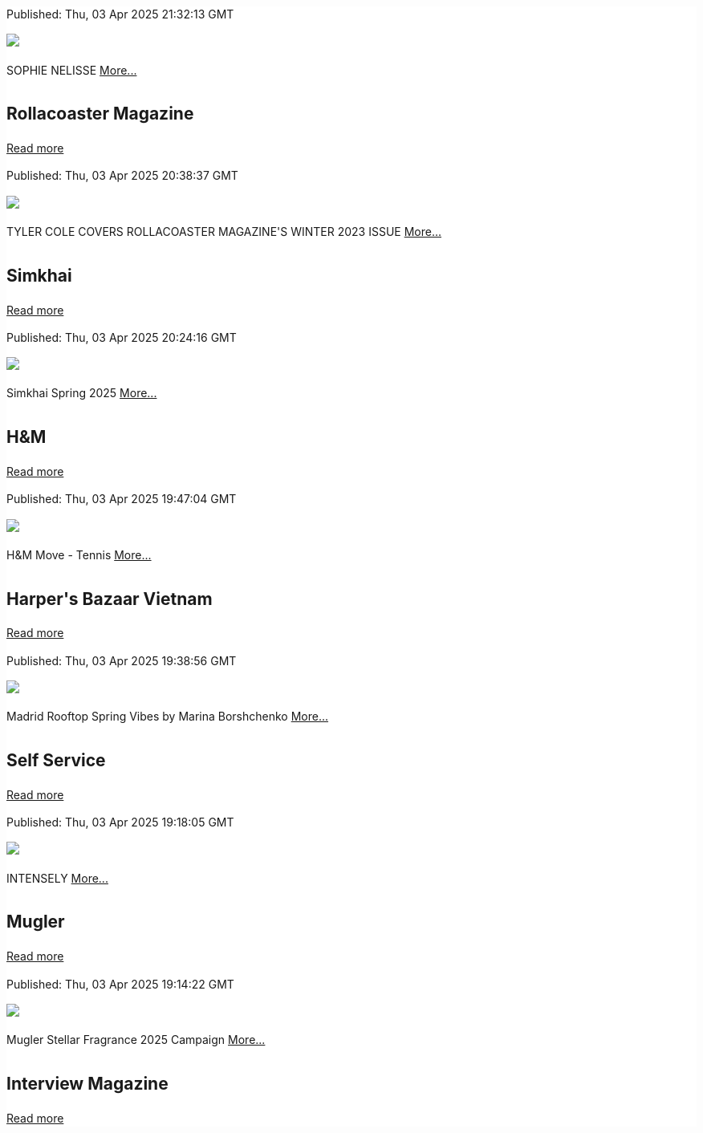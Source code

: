 Published: Thu, 03 Apr 2025 21:32:13 GMT

<p><img src="https://i.mdel.net/i/db/2025/4/2495053/2495053-800w.jpg" /></p>SOPHIE NELISSE <a href="https://models.com/work/elle-canada-sophie-nelisse" title="SOPHIE NELISSE">More...</a>

## Rollacoaster Magazine
[Read more](https://models.com/work/rollacoaster-magazine-tyler-cole-covers-rollacoaster-magazines-winter-2023-issue)

Published: Thu, 03 Apr 2025 20:38:37 GMT

<p><img src="https://i.mdel.net/i/db/2025/4/2495040/2495040-800w.jpg" /></p>TYLER COLE COVERS ROLLACOASTER MAGAZINE'S WINTER 2023 ISSUE <a href="https://models.com/work/rollacoaster-magazine-tyler-cole-covers-rollacoaster-magazines-winter-2023-issue" title="TYLER COLE COVERS ROLLACOASTER MAGAZINE'S WINTER 2023 ISSUE">More...</a>

## Simkhai
[Read more](https://models.com/work/simkhai-simkhai-spring-2025)

Published: Thu, 03 Apr 2025 20:24:16 GMT

<p><img src="https://i.mdel.net/i/db/2025/4/2495037/2495037-800w.jpg" /></p>Simkhai Spring 2025 <a href="https://models.com/work/simkhai-simkhai-spring-2025" title="Simkhai Spring 2025">More...</a>

## H&M
[Read more](https://models.com/work/hm-hm-move---tennis)

Published: Thu, 03 Apr 2025 19:47:04 GMT

<p><img src="https://i.mdel.net/i/db/2025/4/2495036/2495036-800w.jpg" /></p>H&amp;M Move - Tennis <a href="https://models.com/work/hm-hm-move---tennis" title="H&amp;M Move - Tennis">More...</a>

## Harper's Bazaar Vietnam
[Read more](https://models.com/work/harpers-bazaar-vietnam-madrid-rooftop-spring-vibes-by-marina-borshchenko)

Published: Thu, 03 Apr 2025 19:38:56 GMT

<p><img src="https://i.mdel.net/i/db/2025/4/2495014/2495014-800w.jpg" /></p>Madrid Rooftop Spring Vibes by Marina Borshchenko <a href="https://models.com/work/harpers-bazaar-vietnam-madrid-rooftop-spring-vibes-by-marina-borshchenko" title="Madrid Rooftop Spring Vibes by Marina Borshchenko">More...</a>

## Self Service
[Read more](https://models.com/work/self-service-intensely)

Published: Thu, 03 Apr 2025 19:18:05 GMT

<p><img src="https://i.mdel.net/i/db/2025/4/2494987/2494987-800w.jpg" /></p>INTENSELY <a href="https://models.com/work/self-service-intensely" title="INTENSELY">More...</a>

## Mugler
[Read more](https://models.com/work/mugler-mugler-stellar-fragrance-2025-campaign)

Published: Thu, 03 Apr 2025 19:14:22 GMT

<p><img src="https://i.mdel.net/i/db/2025/4/2495151/2495151-800w.jpg" /></p>Mugler Stellar Fragrance 2025 Campaign <a href="https://models.com/work/mugler-mugler-stellar-fragrance-2025-campaign" title="Mugler Stellar Fragrance 2025 Campaign">More...</a>

## Interview Magazine
[Read more](https://models.com/work/interview-magazine-kinlaw-and-boy-harsher-on-queer-sex-and-southern-pride-1)
